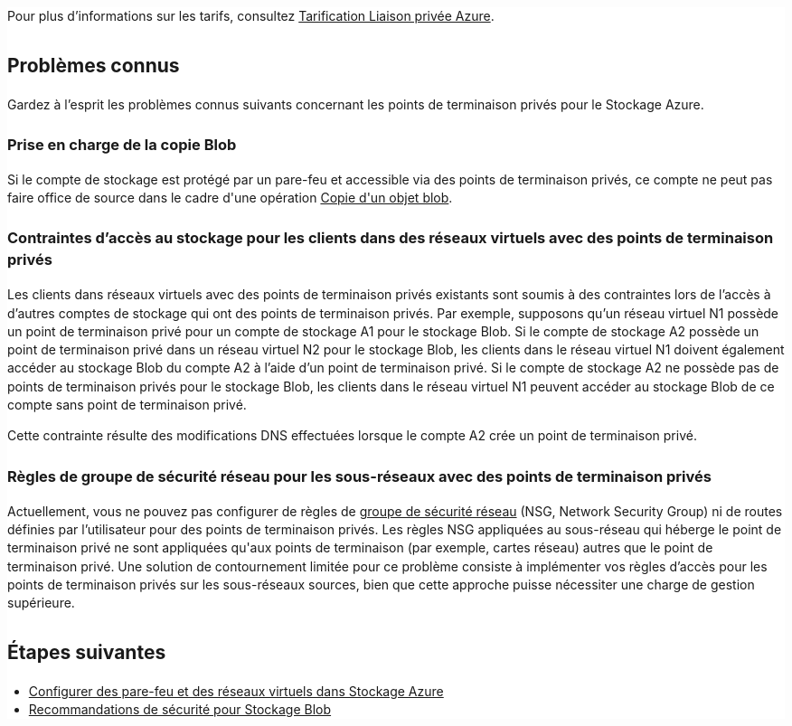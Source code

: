 Pour plus d’informations sur les tarifs, consultez [Tarification Liaison privée Azure](https://azure.microsoft.com/pricing/details/private-link).

## <a name="known-issues"></a>Problèmes connus

Gardez à l’esprit les problèmes connus suivants concernant les points de terminaison privés pour le Stockage Azure.

### <a name="copy-blob-support"></a>Prise en charge de la copie Blob

Si le compte de stockage est protégé par un pare-feu et accessible via des points de terminaison privés, ce compte ne peut pas faire office de source dans le cadre d'une opération [Copie d'un objet blob](/rest/api/storageservices/copy-blob).

### <a name="storage-access-constraints-for-clients-in-vnets-with-private-endpoints"></a>Contraintes d’accès au stockage pour les clients dans des réseaux virtuels avec des points de terminaison privés

Les clients dans réseaux virtuels avec des points de terminaison privés existants sont soumis à des contraintes lors de l’accès à d’autres comptes de stockage qui ont des points de terminaison privés. Par exemple, supposons qu’un réseau virtuel N1 possède un point de terminaison privé pour un compte de stockage A1 pour le stockage Blob. Si le compte de stockage A2 possède un point de terminaison privé dans un réseau virtuel N2 pour le stockage Blob, les clients dans le réseau virtuel N1 doivent également accéder au stockage Blob du compte A2 à l’aide d’un point de terminaison privé. Si le compte de stockage A2 ne possède pas de points de terminaison privés pour le stockage Blob, les clients dans le réseau virtuel N1 peuvent accéder au stockage Blob de ce compte sans point de terminaison privé.

Cette contrainte résulte des modifications DNS effectuées lorsque le compte A2 crée un point de terminaison privé.

### <a name="network-security-group-rules-for-subnets-with-private-endpoints"></a>Règles de groupe de sécurité réseau pour les sous-réseaux avec des points de terminaison privés

Actuellement, vous ne pouvez pas configurer de règles de [groupe de sécurité réseau](../../virtual-network/security-overview.md) (NSG, Network Security Group) ni de routes définies par l’utilisateur pour des points de terminaison privés. Les règles NSG appliquées au sous-réseau qui héberge le point de terminaison privé ne sont appliquées qu'aux points de terminaison (par exemple, cartes réseau) autres que le point de terminaison privé. Une solution de contournement limitée pour ce problème consiste à implémenter vos règles d’accès pour les points de terminaison privés sur les sous-réseaux sources, bien que cette approche puisse nécessiter une charge de gestion supérieure.

## <a name="next-steps"></a>Étapes suivantes

- [Configurer des pare-feu et des réseaux virtuels dans Stockage Azure](storage-network-security.md)
- [Recommandations de sécurité pour Stockage Blob](../blobs/security-recommendations.md)
